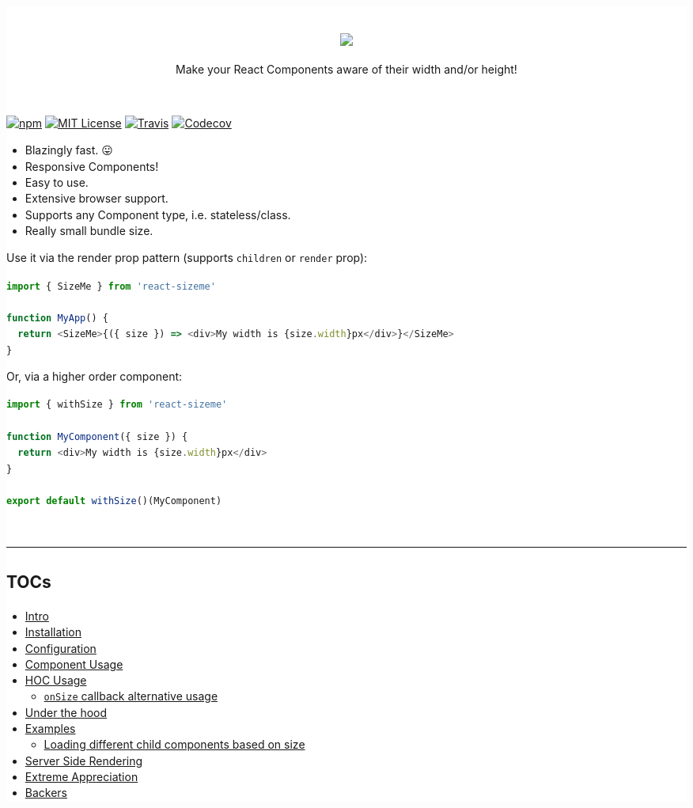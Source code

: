 <p>&nbsp;</p>

<p align='center'>
  <img src='https://raw.githubusercontent.com/ctrlplusb/react-sizeme/master/assets/logo.png' width='250'/>
  <p align='center'>Make your React Components aware of their width and/or height!</p>
</p>

<p>&nbsp;</p>

[![npm](https://img.shields.io/npm/v/react-sizeme.svg?style=flat-square)](http://npm.im/react-sizeme)
[![MIT License](https://img.shields.io/npm/l/react-sizeme.svg?style=flat-square)](http://opensource.org/licenses/MIT)
[![Travis](https://img.shields.io/travis/ctrlplusb/react-sizeme.svg?style=flat-square)](https://travis-ci.org/ctrlplusb/react-sizeme)
[![Codecov](https://img.shields.io/codecov/c/github/ctrlplusb/react-sizeme.svg?style=flat-square)](https://codecov.io/github/ctrlplusb/react-sizeme)

- Blazingly fast. 😛
- Responsive Components!
- Easy to use.
- Extensive browser support.
- Supports any Component type, i.e. stateless/class.
- Really small bundle size.

Use it via the render prop pattern (supports `children` or `render` prop):

```javascript
import { SizeMe } from 'react-sizeme'

function MyApp() {
  return <SizeMe>{({ size }) => <div>My width is {size.width}px</div>}</SizeMe>
}
```

Or, via a higher order component:

```javascript
import { withSize } from 'react-sizeme'

function MyComponent({ size }) {
  return <div>My width is {size.width}px</div>
}

export default withSize()(MyComponent)
```

<p>&nbsp;</p>

---

## TOCs

- [Intro](https://github.com/ctrlplusb/react-sizeme#intro)
- [Installation](https://github.com/ctrlplusb/react-sizeme#installation)
- [Configuration](https://github.com/ctrlplusb/react-sizeme#configuration)
- [Component Usage](https://github.com/ctrlplusb/react-sizeme#component-usage)
- [HOC Usage](https://github.com/ctrlplusb/react-sizeme#hoc-usage)
  - [`onSize` callback alternative usage](https://github.com/ctrlplusb/react-sizeme#onsize-callback-alternative-usage)
- [Under the hood](https://github.com/ctrlplusb/react-sizeme#under-the-hood)
- [Examples](#examples)
  - [Loading different child components based on size](#loading-different-child-components-based-on-size)
- [Server Side Rendering](https://github.com/ctrlplusb/react-sizeme#server-side-rendering)
- [Extreme Appreciation](https://github.com/ctrlplusb/react-sizeme#extreme-appreciation)
- [Backers](https://github.com/ctrlplusb/react-sizeme#backers)
